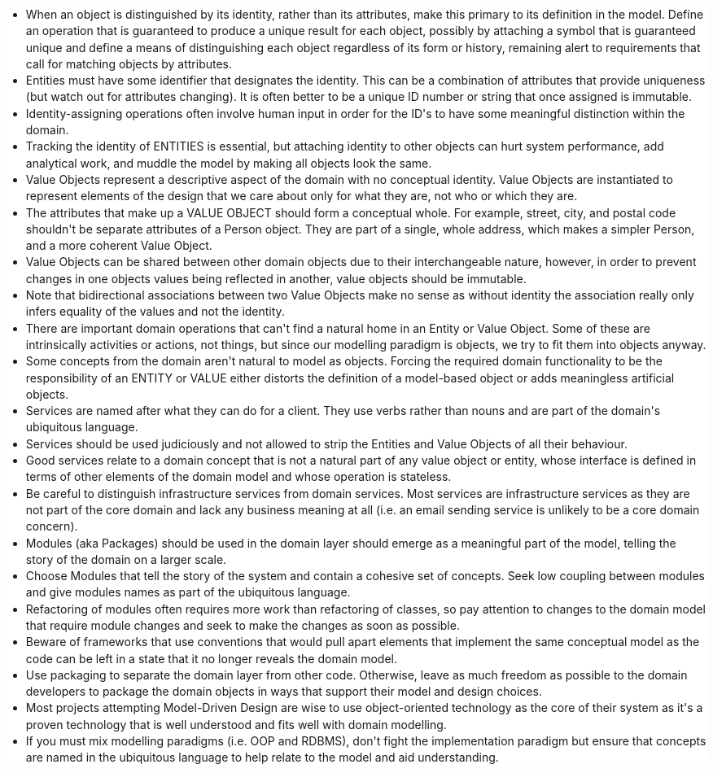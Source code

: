 - When an object is distinguished by its identity, rather than its attributes, make this primary to its definition in the model. Define an operation that is guaranteed to produce a unique result for each object, possibly by attaching a symbol that is guaranteed unique and define a means of distinguishing each object regardless of its form or history, remaining alert to requirements that call for matching objects by attributes.
- Entities must have some identifier that designates the identity.  This can be a combination of attributes that provide uniqueness (but watch out for attributes changing).  It is often better to be a unique ID number or string that once assigned is immutable.
- Identity-assigning operations often involve human input in order for the ID's to have some meaningful distinction within the domain.
- Tracking the identity of ENTITIES is essential, but attaching identity to other objects can hurt system performance, add analytical work, and muddle the model by making all objects look the same.
- Value Objects represent a descriptive aspect of the domain with no conceptual identity.  Value Objects are instantiated to represent elements of the design that we care about only for what they are, not who or which they are.
- The attributes that make up a VALUE OBJECT should form a conceptual whole. For example, street, city, and postal code shouldn't be separate attributes of a Person object. They are part of a single, whole address, which makes a simpler Person, and a more coherent Value Object.
- Value Objects can be shared between other domain objects due to their interchangeable nature, however, in order to prevent changes in one objects values being reflected in another, value objects should be immutable.
- Note that bidirectional associations between two Value Objects make no sense as without identity the association really only infers equality of the values and not the identity.
- There are important domain operations that can't find a natural home in an Entity or Value Object. Some of these are intrinsically activities or actions, not things, but since our modelling paradigm is objects, we try to fit them into objects anyway.
- Some concepts from the domain aren't natural to model as objects. Forcing the required domain functionality to be the responsibility of an ENTITY or VALUE either distorts the definition of a model-based object or adds meaningless artificial objects.
- Services are named after what they can do for a client.  They use verbs rather than nouns and are part of the domain's ubiquitous language.
- Services should be used judiciously and not allowed to strip the Entities and Value Objects of all their behaviour.
- Good services relate to a domain concept that is not a natural part of any value object or entity, whose interface is defined in terms of other elements of the domain model and whose operation is stateless.
- Be careful to distinguish infrastructure services from domain services.  Most services are infrastructure services as they are not part of the core domain and lack any business meaning at all (i.e. an email sending service is unlikely to be a core domain concern).
- Modules (aka Packages) should be used in the domain layer should emerge as a meaningful part of the model, telling the story of the domain on a larger scale.
- Choose Modules that tell the story of the system and contain a cohesive set of concepts.  Seek low coupling between modules and give modules names as part of the ubiquitous language.
- Refactoring of modules often requires more work than refactoring of classes, so pay attention to changes to the domain model that require module changes and seek to make the changes as soon as possible.
- Beware of frameworks that use conventions that would pull apart elements that implement the same conceptual model as the code can be left in a state that it no longer reveals the domain model.
- Use packaging to separate the domain layer from other code. Otherwise, leave as much freedom as possible to the domain developers to package the domain objects in ways that support their model and design choices.
- Most projects attempting Model-Driven Design are wise to use object-oriented technology as the core of their system as it's a proven technology that is well understood and fits well with domain modelling.
- If you must mix modelling paradigms (i.e. OOP and RDBMS), don't fight the implementation paradigm but ensure that concepts are named in the ubiquitous language to help relate to the model and aid understanding.
